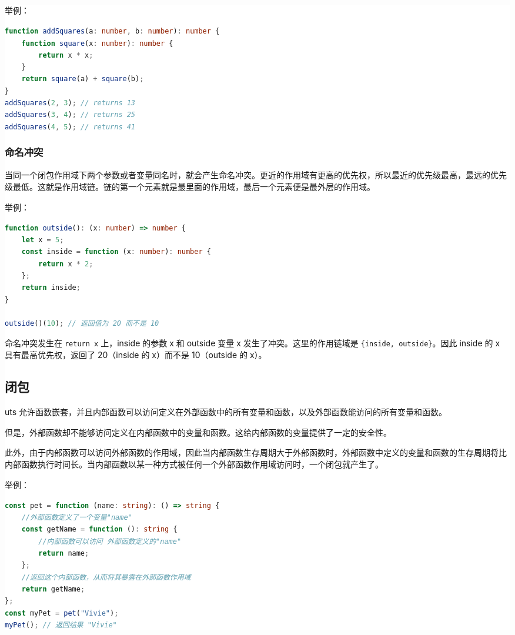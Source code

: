 举例：

```ts
function addSquares(a: number, b: number): number {
    function square(x: number): number {
        return x * x;
    }
    return square(a) + square(b);
}
addSquares(2, 3); // returns 13
addSquares(3, 4); // returns 25
addSquares(4, 5); // returns 41
```

### 命名冲突

当同一个闭包作用域下两个参数或者变量同名时，就会产生命名冲突。更近的作用域有更高的优先权，所以最近的优先级最高，最远的优先级最低。这就是作用域链。链的第一个元素就是最里面的作用域，最后一个元素便是最外层的作用域。

举例：

```ts
function outside(): (x: number) => number {
    let x = 5;
    const inside = function (x: number): number {
        return x * 2;
    };
    return inside;
}

outside()(10); // 返回值为 20 而不是 10
```

命名冲突发生在 `return x` 上，inside 的参数 x 和 outside 变量 x 发生了冲突。这里的作用链域是 `{inside, outside}`。因此 inside 的 x 具有最高优先权，返回了 20（inside 的 x）而不是 10（outside 的 x）。

## 闭包

uts 允许函数嵌套，并且内部函数可以访问定义在外部函数中的所有变量和函数，以及外部函数能访问的所有变量和函数。

但是，外部函数却不能够访问定义在内部函数中的变量和函数。这给内部函数的变量提供了一定的安全性。

此外，由于内部函数可以访问外部函数的作用域，因此当内部函数生存周期大于外部函数时，外部函数中定义的变量和函数的生存周期将比内部函数执行时间长。当内部函数以某一种方式被任何一个外部函数作用域访问时，一个闭包就产生了。

举例：

```ts
const pet = function (name: string): () => string {
    //外部函数定义了一个变量"name"
    const getName = function (): string {
        //内部函数可以访问 外部函数定义的"name"
        return name;
    };
    //返回这个内部函数，从而将其暴露在外部函数作用域
    return getName;
};
const myPet = pet("Vivie");
myPet(); // 返回结果 "Vivie"
```
